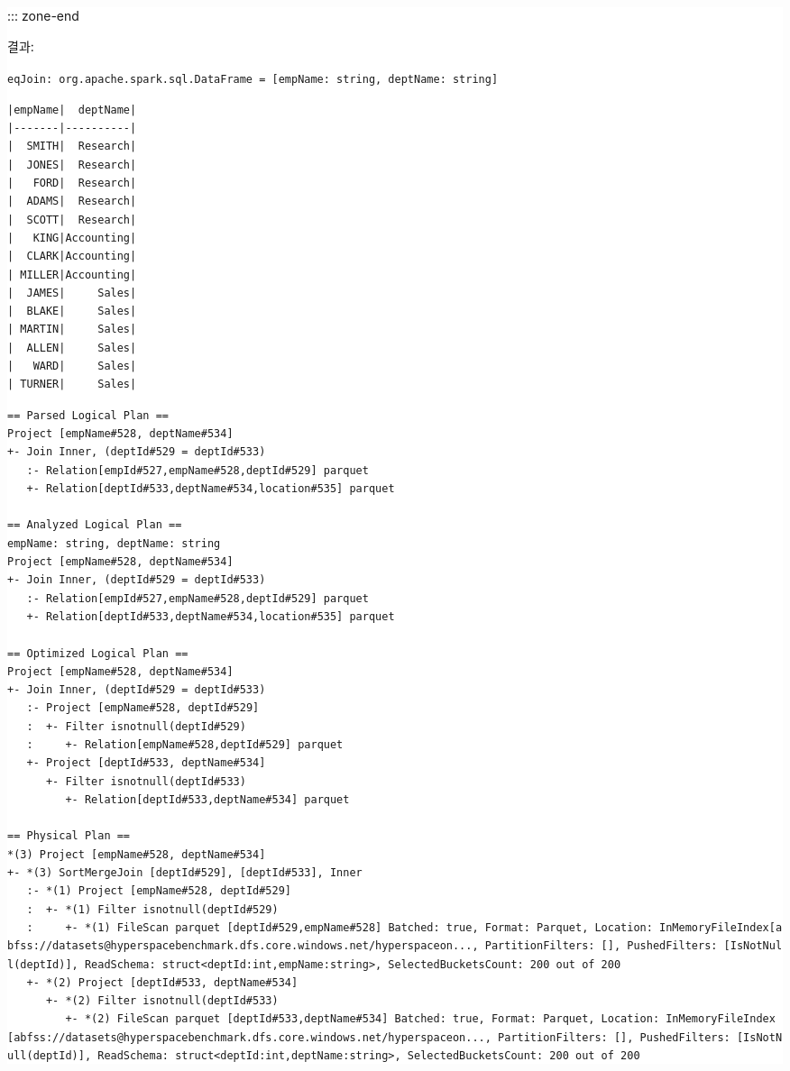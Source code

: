 ::: zone-end

결과:

```console
eqJoin: org.apache.spark.sql.DataFrame = [empName: string, deptName: string]
```

```console
|empName|  deptName|
|-------|----------|
|  SMITH|  Research|
|  JONES|  Research|
|   FORD|  Research|
|  ADAMS|  Research|
|  SCOTT|  Research|
|   KING|Accounting|
|  CLARK|Accounting|
| MILLER|Accounting|
|  JAMES|     Sales|
|  BLAKE|     Sales|
| MARTIN|     Sales|
|  ALLEN|     Sales|
|   WARD|     Sales|
| TURNER|     Sales|
```

```console
== Parsed Logical Plan ==
Project [empName#528, deptName#534]
+- Join Inner, (deptId#529 = deptId#533)
   :- Relation[empId#527,empName#528,deptId#529] parquet
   +- Relation[deptId#533,deptName#534,location#535] parquet

== Analyzed Logical Plan ==
empName: string, deptName: string
Project [empName#528, deptName#534]
+- Join Inner, (deptId#529 = deptId#533)
   :- Relation[empId#527,empName#528,deptId#529] parquet
   +- Relation[deptId#533,deptName#534,location#535] parquet

== Optimized Logical Plan ==
Project [empName#528, deptName#534]
+- Join Inner, (deptId#529 = deptId#533)
   :- Project [empName#528, deptId#529]
   :  +- Filter isnotnull(deptId#529)
   :     +- Relation[empName#528,deptId#529] parquet
   +- Project [deptId#533, deptName#534]
      +- Filter isnotnull(deptId#533)
         +- Relation[deptId#533,deptName#534] parquet

== Physical Plan ==
*(3) Project [empName#528, deptName#534]
+- *(3) SortMergeJoin [deptId#529], [deptId#533], Inner
   :- *(1) Project [empName#528, deptId#529]
   :  +- *(1) Filter isnotnull(deptId#529)
   :     +- *(1) FileScan parquet [deptId#529,empName#528] Batched: true, Format: Parquet, Location: InMemoryFileIndex[abfss://datasets@hyperspacebenchmark.dfs.core.windows.net/hyperspaceon..., PartitionFilters: [], PushedFilters: [IsNotNull(deptId)], ReadSchema: struct<deptId:int,empName:string>, SelectedBucketsCount: 200 out of 200
   +- *(2) Project [deptId#533, deptName#534]
      +- *(2) Filter isnotnull(deptId#533)
         +- *(2) FileScan parquet [deptId#533,deptName#534] Batched: true, Format: Parquet, Location: InMemoryFileIndex[abfss://datasets@hyperspacebenchmark.dfs.core.windows.net/hyperspaceon..., PartitionFilters: [], PushedFilters: [IsNotNull(deptId)], ReadSchema: struct<deptId:int,deptName:string>, SelectedBucketsCount: 200 out of 200
```